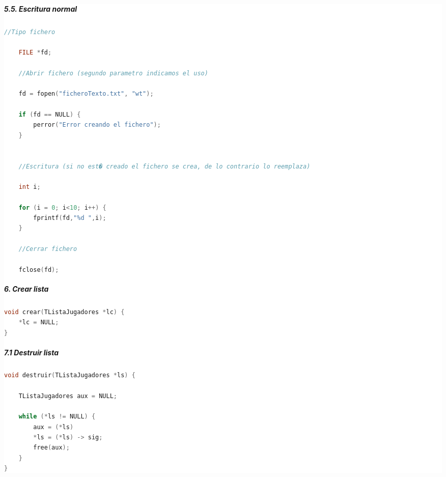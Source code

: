 ##### 5.5. Escritura normal
```c
//Tipo fichero

	FILE *fd;

	//Abrir fichero (segundo parametro indicamos el uso)

	fd = fopen("ficheroTexto.txt", "wt");

	if (fd == NULL) {
		perror("Error creando el fichero");
	}


	//Escritura (si no est� creado el fichero se crea, de lo contrario lo reemplaza)

	int i;

	for (i = 0; i<10; i++) {
		fprintf(fd,"%d ",i);
	}

	//Cerrar fichero

	fclose(fd);

```


##### 6. Crear lista

```c
void crear(TListaJugadores *lc) {
    *lc = NULL;
}
```

##### 7.1 Destruir lista

```c
void destruir(TListaJugadores *ls) {

    TListaJugadores aux = NULL;

    while (*ls != NULL) {
    	aux = (*ls)
        *ls = (*ls) -> sig;
        free(aux);
    }
}
```


